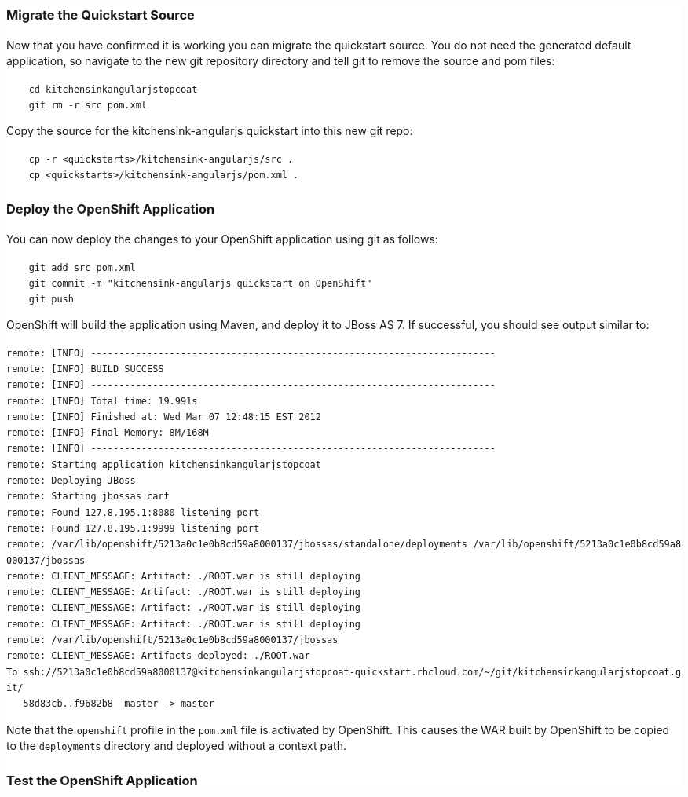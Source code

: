 ### Migrate the Quickstart Source

Now that you have confirmed it is working you can migrate the quickstart source. You do not need the generated default application, so navigate to the new git repository directory and tell git to remove the source and pom files:

        cd kitchensinkangularjstopcoat
        git rm -r src pom.xml

Copy the source for the kitchensink-angularjs quickstart into this new git repo:

        cp -r <quickstarts>/kitchensink-angularjs/src .
        cp <quickstarts>/kitchensink-angularjs/pom.xml .


### Deploy the OpenShift Application

You can now deploy the changes to your OpenShift application using git as follows:

        git add src pom.xml
        git commit -m "kitchensink-angularjs quickstart on OpenShift"
        git push

OpenShift will build the application using Maven, and deploy it to JBoss AS 7. If successful, you should see output similar to:

    remote: [INFO] ------------------------------------------------------------------------
    remote: [INFO] BUILD SUCCESS
    remote: [INFO] ------------------------------------------------------------------------
    remote: [INFO] Total time: 19.991s
    remote: [INFO] Finished at: Wed Mar 07 12:48:15 EST 2012
    remote: [INFO] Final Memory: 8M/168M
    remote: [INFO] ------------------------------------------------------------------------
    remote: Starting application kitchensinkangularjstopcoat
    remote: Deploying JBoss
    remote: Starting jbossas cart
    remote: Found 127.8.195.1:8080 listening port
    remote: Found 127.8.195.1:9999 listening port
    remote: /var/lib/openshift/5213a0c1e0b8cd59a8000137/jbossas/standalone/deployments /var/lib/openshift/5213a0c1e0b8cd59a8000137/jbossas
    remote: CLIENT_MESSAGE: Artifact: ./ROOT.war is still deploying
    remote: CLIENT_MESSAGE: Artifact: ./ROOT.war is still deploying
    remote: CLIENT_MESSAGE: Artifact: ./ROOT.war is still deploying
    remote: CLIENT_MESSAGE: Artifact: ./ROOT.war is still deploying
    remote: /var/lib/openshift/5213a0c1e0b8cd59a8000137/jbossas
    remote: CLIENT_MESSAGE: Artifacts deployed: ./ROOT.war
    To ssh://5213a0c1e0b8cd59a8000137@kitchensinkangularjstopcoat-quickstart.rhcloud.com/~/git/kitchensinkangularjstopcoat.git/
       58d83cb..f9682b8  master -> master

Note that the `openshift` profile in the `pom.xml` file is activated by OpenShift. This causes the WAR built by OpenShift to be copied to the `deployments` directory and deployed without a context path.

### Test the OpenShift Application
